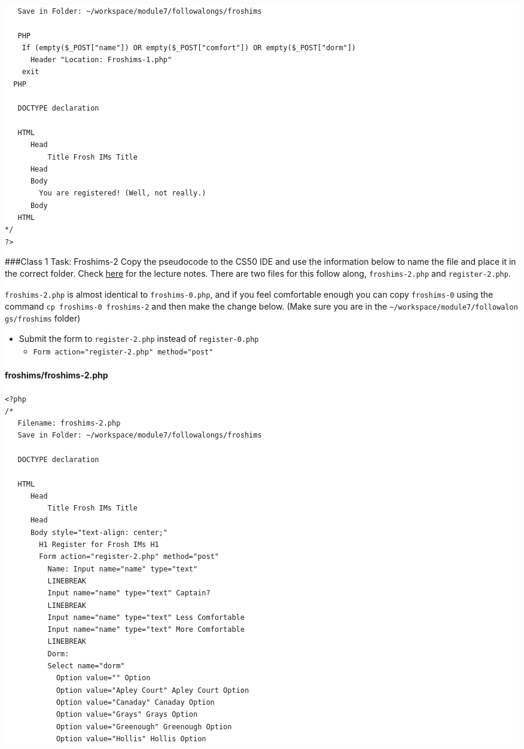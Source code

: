 ```nohighlight
   Save in Folder: ~/workspace/module7/followalongs/froshims
   
   PHP
    If (empty($_POST["name"]) OR empty($_POST["comfort"]) OR empty($_POST["dorm"])
      Header "Location: Froshims-1.php"
    exit
  PHP
   
   DOCTYPE declaration
  
   HTML 
      Head
          Title Frosh IMs Title
      Head
      Body 
        You are registered! (Well, not really.)
      Body
   HTML 
*/
?>
```
###Class 1 Task: Froshims-2
Copy the pseudocode to the CS50 IDE and use the information below to name the file and place it in the correct folder. Check <a href="http://cdn.cs50.net/2015/fall/lectures/7/w/notes7w/notes7w.html#using_php_for_web_programming" target="_blank">here</a> for the lecture notes. There are two files for this follow along, `froshims-2.php` and `register-2.php`.

`froshims-2.php` is almost identical to `froshims-0.php`, and if you feel comfortable enough you can copy `froshims-0` using the command `cp froshims-0 froshims-2` and then make the change below. (Make sure you are in the `~/workspace/module7/followalongs/froshims` folder)
* Submit the form to `register-2.php` instead of `register-0.php`
  * `Form action="register-2.php" method="post"`

#### froshims/froshims-2.php
```nohighlight
<?php
/*
   Filename: froshims-2.php
   Save in Folder: ~/workspace/module7/followalongs/froshims
   
   DOCTYPE declaration
  
   HTML 
      Head
          Title Frosh IMs Title
      Head
      Body style="text-align: center;"
        H1 Register for Frosh IMs H1
        Form action="register-2.php" method="post"
          Name: Input name="name" type="text"
          LINEBREAK
          Input name="name" type="text" Captain?
          LINEBREAK
          Input name="name" type="text" Less Comfortable
          Input name="name" type="text" More Comfortable
          LINEBREAK
          Dorm:
          Select name="dorm"
            Option value="" Option
            Option value="Apley Court" Apley Court Option
            Option value="Canaday" Canaday Option
            Option value="Grays" Grays Option
            Option value="Greenough" Greenough Option
            Option value="Hollis" Hollis Option
```